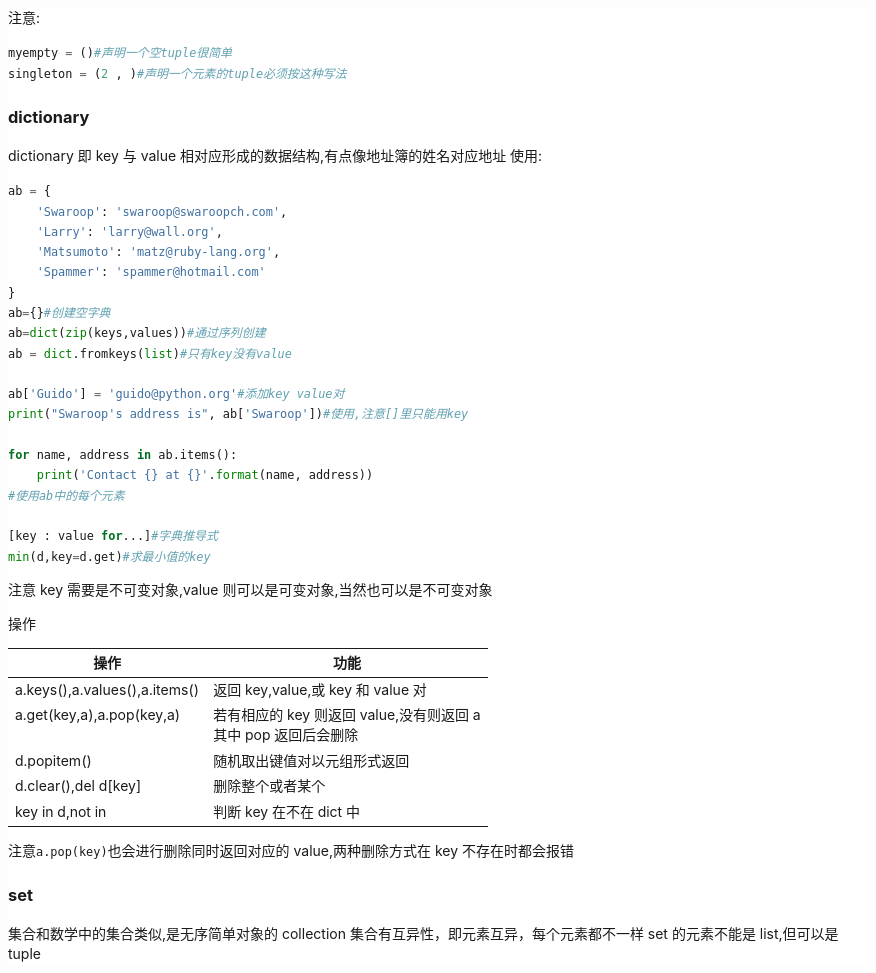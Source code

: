 注意:

```python
myempty = ()#声明一个空tuple很简单
singleton = (2 , )#声明一个元素的tuple必须按这种写法
```

### dictionary

dictionary 即 key 与 value 相对应形成的数据结构,有点像地址簿的姓名对应地址
使用:

```python
ab = {
    'Swaroop': 'swaroop@swaroopch.com',
    'Larry': 'larry@wall.org',
    'Matsumoto': 'matz@ruby-lang.org',
    'Spammer': 'spammer@hotmail.com'
}
ab={}#创建空字典
ab=dict(zip(keys,values))#通过序列创建
ab = dict.fromkeys(list)#只有key没有value

ab['Guido'] = 'guido@python.org'#添加key value对
print("Swaroop's address is", ab['Swaroop'])#使用,注意[]里只能用key

for name, address in ab.items():
	print('Contact {} at {}'.format(name, address))
#使用ab中的每个元素

[key : value for...]#字典推导式
min(d,key=d.get)#求最小值的key
```

注意 key 需要是不可变对象,value 则可以是可变对象,当然也可以是不可变对象

操作

| 操作                          | 功能                                                                |
| ----------------------------- | ------------------------------------------------------------------- |
| a.keys(),a.values(),a.items() | 返回 key,value,或 key 和 value 对                                   |
| a.get(key,a),a.pop(key,a)     | 若有相应的 key 则返回 value,没有则返回 a<br />其中 pop 返回后会删除 |
| d.popitem()                   | 随机取出键值对以元组形式返回                                        |
| d.clear(),del d[key]          | 删除整个或者某个                                                    |
| key in d,not in               | 判断 key 在不在 dict 中                                             |

注意`a.pop(key)`也会进行删除同时返回对应的 value,两种删除方式在 key 不存在时都会报错

### set

集合和数学中的集合类似,是无序简单对象的 collection
集合有互异性，即元素互异，每个元素都不一样
set 的元素不能是 list,但可以是 tuple
